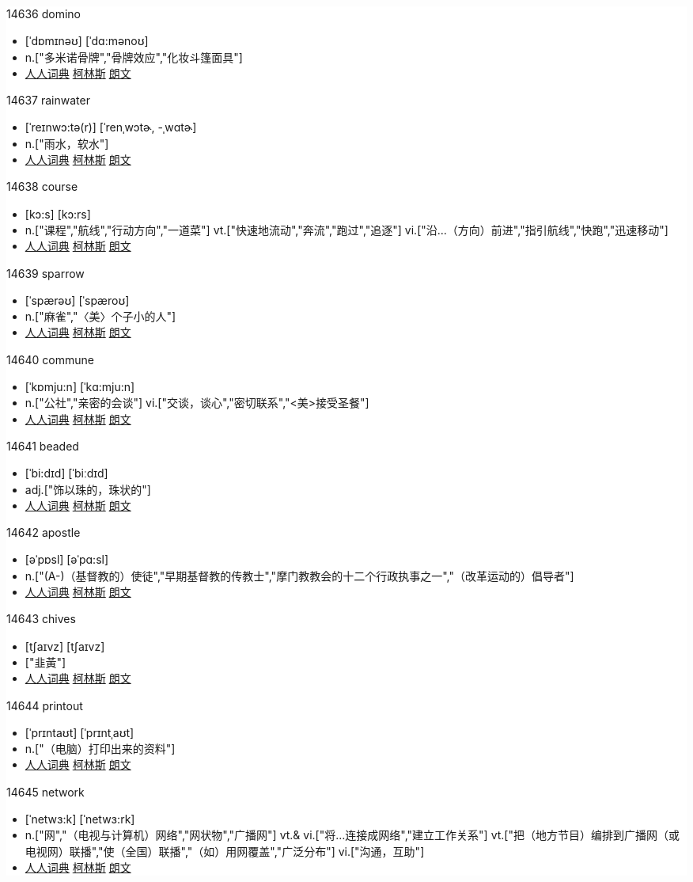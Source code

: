 14636 domino 
- [ˈdɒmɪnəʊ]  [ˈdɑ:mənoʊ] 
- n.["多米诺骨牌","骨牌效应","化妆斗篷面具"]   
- [人人词典](https://www.91dict.com/words?w=domino) [柯林斯](https://www.collinsdictionary.com/zh/dictionary/english/domino) [朗文](https://www.ldoceonline.com/dictionary/domino) 

14637 rainwater 
- [ˈreɪnwɔ:tə(r)]  [ˈrenˌwɔtɚ, -ˌwɑtɚ] 
- n.["雨水，软水"]   
- [人人词典](https://www.91dict.com/words?w=rainwater) [柯林斯](https://www.collinsdictionary.com/zh/dictionary/english/rainwater) [朗文](https://www.ldoceonline.com/dictionary/rainwater) 

14638 course 
- [kɔ:s]  [kɔ:rs] 
- n.["课程","航线","行动方向","一道菜"]  vt.["快速地流动","奔流","跑过","追逐"]  vi.["沿…（方向）前进","指引航线","快跑","迅速移动"]   
- [人人词典](https://www.91dict.com/words?w=course) [柯林斯](https://www.collinsdictionary.com/zh/dictionary/english/course) [朗文](https://www.ldoceonline.com/dictionary/course) 

14639 sparrow 
- [ˈspærəʊ]  [ˈspæroʊ] 
- n.["麻雀","〈美〉个子小的人"]   
- [人人词典](https://www.91dict.com/words?w=sparrow) [柯林斯](https://www.collinsdictionary.com/zh/dictionary/english/sparrow) [朗文](https://www.ldoceonline.com/dictionary/sparrow) 

14640 commune 
- [ˈkɒmju:n]  [ˈkɑ:mju:n] 
- n.["公社","亲密的会谈"]  vi.["交谈，谈心","密切联系","<美>接受圣餐"]   
- [人人词典](https://www.91dict.com/words?w=commune) [柯林斯](https://www.collinsdictionary.com/zh/dictionary/english/commune) [朗文](https://www.ldoceonline.com/dictionary/commune) 

14641 beaded 
- [ˈbi:dɪd]  [ˈbiːdɪd] 
- adj.["饰以珠的，珠状的"]   
- [人人词典](https://www.91dict.com/words?w=beaded) [柯林斯](https://www.collinsdictionary.com/zh/dictionary/english/beaded) [朗文](https://www.ldoceonline.com/dictionary/beaded) 

14642 apostle 
- [əˈpɒsl]  [əˈpɑ:sl] 
- n.["(A-)（基督教的）使徒","早期基督教的传教士","摩门教教会的十二个行政执事之一","（改革运动的）倡导者"]   
- [人人词典](https://www.91dict.com/words?w=apostle) [柯林斯](https://www.collinsdictionary.com/zh/dictionary/english/apostle) [朗文](https://www.ldoceonline.com/dictionary/apostle) 

14643 chives 
- [tʃaɪvz]  [tʃaɪvz] 
- ["韭黃"]   
- [人人词典](https://www.91dict.com/words?w=chives) [柯林斯](https://www.collinsdictionary.com/zh/dictionary/english/chives) [朗文](https://www.ldoceonline.com/dictionary/chives) 

14644 printout 
- [ˈprɪntaʊt]  [ˈprɪntˌaʊt] 
- n.["（电脑）打印出来的资料"]   
- [人人词典](https://www.91dict.com/words?w=printout) [柯林斯](https://www.collinsdictionary.com/zh/dictionary/english/printout) [朗文](https://www.ldoceonline.com/dictionary/printout) 

14645 network 
- [ˈnetwɜ:k]  [ˈnetwɜ:rk] 
- n.["网","（电视与计算机）网络","网状物","广播网"]  vt.& vi.["将…连接成网络","建立工作关系"]  vt.["把（地方节目）编排到广播网（或电视网）联播","使（全国）联播","（如）用网覆盖","广泛分布"]  vi.["沟通，互助"]   
- [人人词典](https://www.91dict.com/words?w=network) [柯林斯](https://www.collinsdictionary.com/zh/dictionary/english/network) [朗文](https://www.ldoceonline.com/dictionary/network) 
